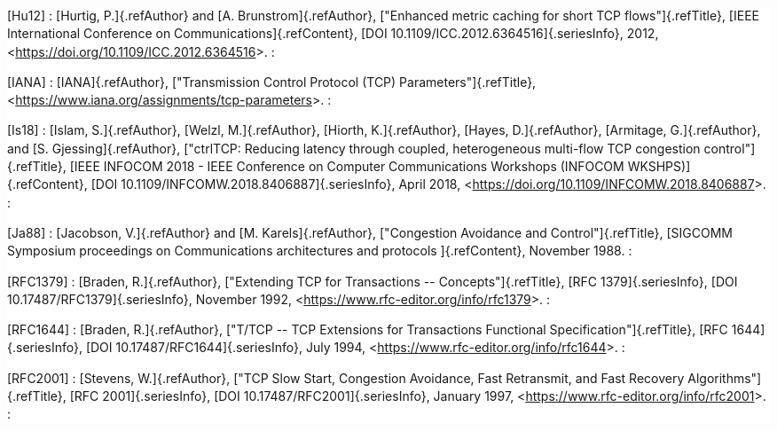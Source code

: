 \[Hu12\]
:   [Hurtig, P.]{.refAuthor} and [A. Brunstrom]{.refAuthor}, [\"Enhanced
    metric caching for short TCP flows\"]{.refTitle}, [IEEE
    International Conference on Communications]{.refContent}, [DOI
    10.1109/ICC.2012.6364516]{.seriesInfo}, 2012,
    \<<https://doi.org/10.1109/ICC.2012.6364516>\>.
:   

\[IANA\]
:   [IANA]{.refAuthor}, [\"Transmission Control Protocol (TCP)
    Parameters\"]{.refTitle},
    \<<https://www.iana.org/assignments/tcp-parameters>\>.
:   

\[Is18\]
:   [Islam, S.]{.refAuthor}, [Welzl, M.]{.refAuthor},
    [Hiorth, K.]{.refAuthor}, [Hayes, D.]{.refAuthor},
    [Armitage, G.]{.refAuthor}, and [S. Gjessing]{.refAuthor},
    [\"ctrlTCP: Reducing latency through coupled, heterogeneous
    multi-flow TCP congestion control\"]{.refTitle}, [IEEE INFOCOM
    2018 - IEEE Conference on Computer Communications Workshops (INFOCOM
    WKSHPS)]{.refContent}, [DOI
    10.1109/INFCOMW.2018.8406887]{.seriesInfo}, April 2018,
    \<<https://doi.org/10.1109/INFCOMW.2018.8406887>\>.
:   

\[Ja88\]
:   [Jacobson, V.]{.refAuthor} and [M. Karels]{.refAuthor},
    [\"Congestion Avoidance and Control\"]{.refTitle}, [SIGCOMM
    Symposium proceedings on Communications architectures and protocols
    ]{.refContent}, November 1988.
:   

\[RFC1379\]
:   [Braden, R.]{.refAuthor}, [\"Extending TCP for Transactions \--
    Concepts\"]{.refTitle}, [RFC 1379]{.seriesInfo}, [DOI
    10.17487/RFC1379]{.seriesInfo}, November 1992,
    \<<https://www.rfc-editor.org/info/rfc1379>\>.
:   

\[RFC1644\]
:   [Braden, R.]{.refAuthor}, [\"T/TCP \-- TCP Extensions for
    Transactions Functional Specification\"]{.refTitle}, [RFC
    1644]{.seriesInfo}, [DOI 10.17487/RFC1644]{.seriesInfo}, July 1994,
    \<<https://www.rfc-editor.org/info/rfc1644>\>.
:   

\[RFC2001\]
:   [Stevens, W.]{.refAuthor}, [\"TCP Slow Start, Congestion Avoidance,
    Fast Retransmit, and Fast Recovery Algorithms\"]{.refTitle}, [RFC
    2001]{.seriesInfo}, [DOI 10.17487/RFC2001]{.seriesInfo}, January
    1997, \<<https://www.rfc-editor.org/info/rfc2001>\>.
:   
